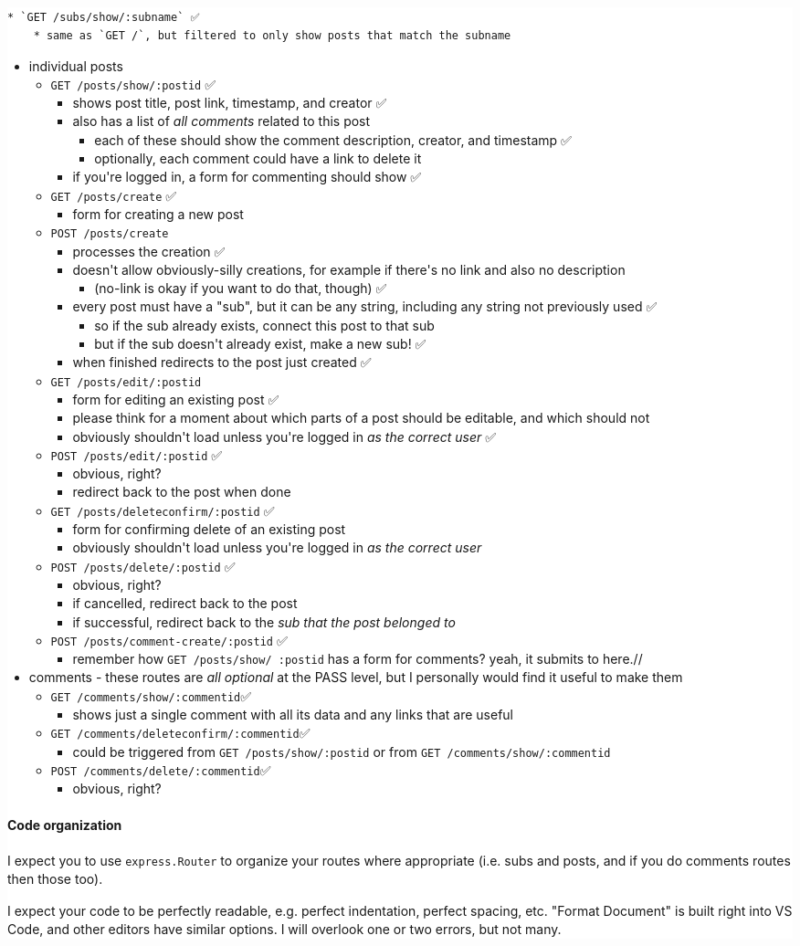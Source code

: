     * `GET /subs/show/:subname` ✅
        * same as `GET /`, but filtered to only show posts that match the subname
* individual posts
    * `GET /posts/show/:postid` ✅
        * shows post title, post link, timestamp, and creator  ✅
        * also has a list of *all comments* related to this post
            * each of these should show the comment description, creator, and timestamp ✅
            * optionally, each comment could have a link to delete it
        * if you're logged in, a form for commenting should show  ✅
    * `GET /posts/create` ✅
        * form for creating a new post
    * `POST /posts/create`
        * processes the creation ✅
        * doesn't allow obviously-silly creations, for example if there's no link and also no description
            * (no-link is okay if you want to do that, though) ✅
        * every post must have a "sub", but it can be any string, including any string not previously used ✅
            * so if the sub already exists, connect this post to that sub
            * but if the sub doesn't already exist, make a new sub! ✅
        * when finished redirects to the post just created ✅
    * `GET /posts/edit/:postid`
        * form for editing an existing post  ✅
        * please think for a moment about which parts of a post should be editable, and which should not
        * obviously shouldn't load unless you're logged in *as the correct user*  ✅
    * `POST /posts/edit/:postid` ✅
        * obvious, right? 
        * redirect back to the post when done
    * `GET /posts/deleteconfirm/:postid` ✅
        * form for confirming delete of an existing post
        * obviously shouldn't load unless you're logged in *as the correct user* 
    * `POST /posts/delete/:postid` ✅
        * obvious, right?
        * if cancelled, redirect back to the post
        * if successful, redirect back to the *sub that the post belonged to*
    * `POST /posts/comment-create/:postid` ✅
        * remember how `GET /posts/show/ :postid` has a form for comments? yeah, it submits to here.//
* comments - these routes are *all optional* at the PASS level, but I personally would find it useful to make them
    * `GET /comments/show/:commentid`✅
        * shows just a single comment with all its data and any links that are useful
    * `GET /comments/deleteconfirm/:commentid`✅
        * could be triggered from `GET /posts/show/:postid` or from `GET /comments/show/:commentid`
    * `POST /comments/delete/:commentid`✅
        * obvious, right?



#### Code organization

I expect you to use `express.Router` to organize your routes where appropriate (i.e. subs and posts, and if you do comments routes then those too).

I expect your code to be perfectly readable, e.g. perfect indentation, perfect spacing, etc.  "Format Document" is built right into VS Code, and other editors have similar options.  I will overlook one or two errors, but not many.
